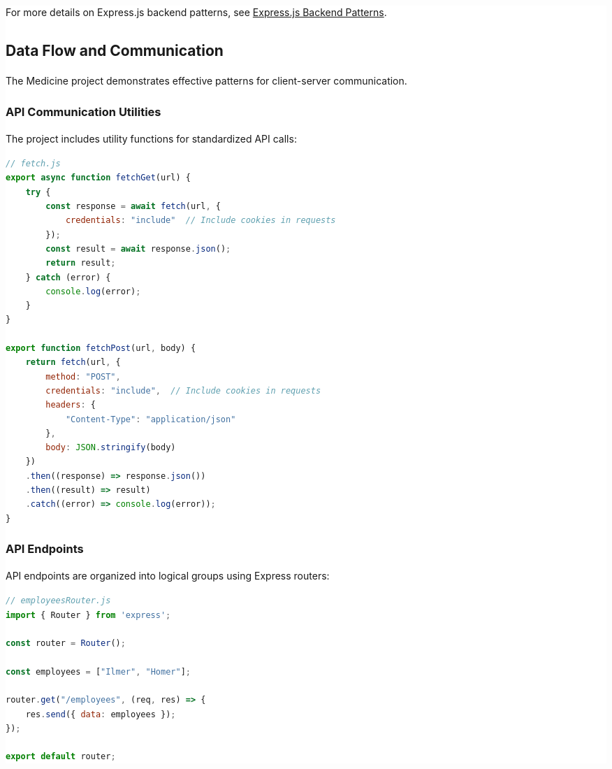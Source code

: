 
For more details on Express.js backend patterns, see [Express.js Backend Patterns](./11b-express-backend-patterns.md).

## Data Flow and Communication

The Medicine project demonstrates effective patterns for client-server communication.

### API Communication Utilities

The project includes utility functions for standardized API calls:

```javascript
// fetch.js
export async function fetchGet(url) {
    try {
        const response = await fetch(url, {
            credentials: "include"  // Include cookies in requests
        });
        const result = await response.json();
        return result;
    } catch (error) {
        console.log(error);
    }
}

export function fetchPost(url, body) {
    return fetch(url, {
        method: "POST",
        credentials: "include",  // Include cookies in requests
        headers: {
            "Content-Type": "application/json"
        },
        body: JSON.stringify(body)
    })
    .then((response) => response.json())
    .then((result) => result)
    .catch((error) => console.log(error));
}
```

### API Endpoints

API endpoints are organized into logical groups using Express routers:

```javascript
// employeesRouter.js
import { Router } from 'express';

const router = Router();

const employees = ["Ilmer", "Homer"];

router.get("/employees", (req, res) => {
    res.send({ data: employees });
});

export default router;
```
